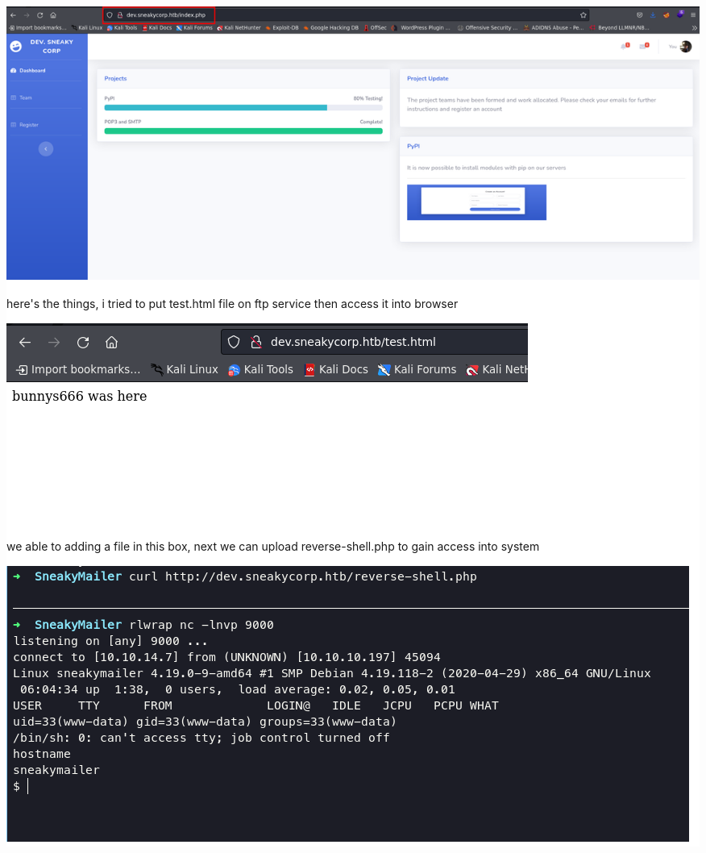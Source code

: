 ![](/assets/img/sneaky/24.png)

here's the things, i tried to put test.html file on ftp service then access it into browser

![](/assets/img/sneaky/25.png)


we able to adding a file in this box, next we can upload reverse-shell.php to gain access into system

![](/assets/img/sneaky/26.png)
